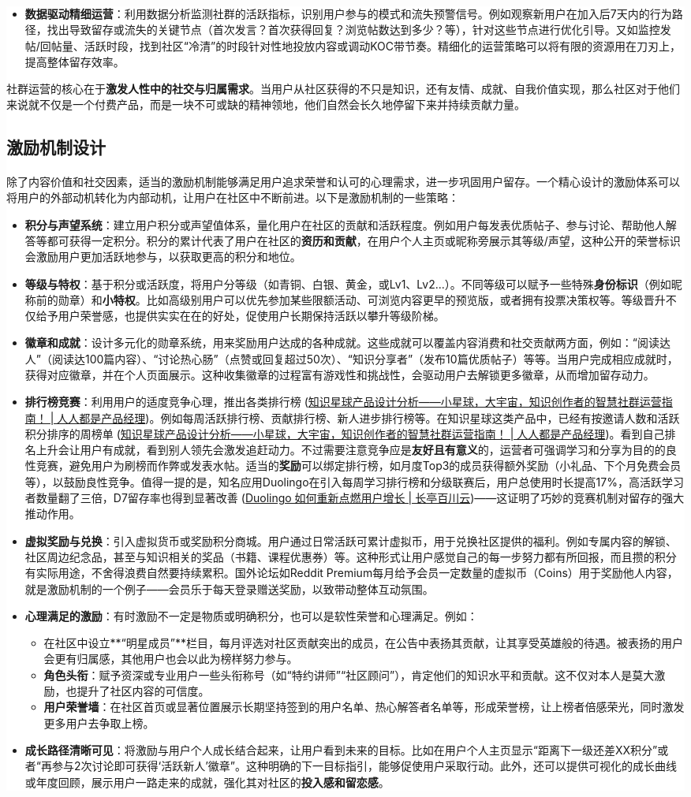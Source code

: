- **数据驱动精细运营**：利用数据分析监测社群的活跃指标，识别用户参与的模式和流失预警信号。例如观察新用户在加入后7天内的行为路径，找出导致留存或流失的关键节点（首次发言？首次获得回复？浏览帖数达到多少？等），针对这些节点进行优化引导。又如监控发帖/回帖量、活跃时段，找到社区“冷清”的时段针对性地投放内容或调动KOC带节奏。精细化的运营策略可以将有限的资源用在刀刃上，提高整体留存效率。

社群运营的核心在于**激发人性中的社交与归属需求**。当用户从社区获得的不只是知识，还有友情、成就、自我价值实现，那么社区对于他们来说就不仅是一个付费产品，而是一块不可或缺的精神领地，他们自然会长久地停留下来并持续贡献力量。

## 激励机制设计

除了内容价值和社交因素，适当的激励机制能够满足用户追求荣誉和认可的心理需求，进一步巩固用户留存。一个精心设计的激励体系可以将用户的外部动机转化为内部动机，让用户在社区中不断前进。以下是激励机制的一些策略：

- **积分与声望系统**：建立用户积分或声望值体系，量化用户在社区的贡献和活跃程度。例如用户每发表优质帖子、参与讨论、帮助他人解答等都可获得一定积分。积分的累计代表了用户在社区的**资历和贡献**，在用户个人主页或昵称旁展示其等级/声望，这种公开的荣誉标识会激励用户更加活跃地参与，以获取更高的积分和地位。

- **等级与特权**：基于积分或活跃度，将用户分等级（如青铜、白银、黄金，或Lv1、Lv2...）。不同等级可以赋予一些特殊**身份标识**（例如昵称前的勋章）和**小特权**。比如高级别用户可以优先参加某些限额活动、可浏览内容更早的预览版，或者拥有投票决策权等。等级晋升不仅给予用户荣誉感，也提供实实在在的好处，促使用户长期保持活跃以攀升等级阶梯。

- **徽章和成就**：设计多元化的勋章系统，用来奖励用户达成的各种成就。这些成就可以覆盖内容消费和社交贡献两方面，例如：“阅读达人”（阅读达100篇内容）、“讨论热心肠”（点赞或回复超过50次）、“知识分享者”（发布10篇优质帖子）等等。当用户完成相应成就时，获得对应徽章，并在个人页面展示。这种收集徽章的过程富有游戏性和挑战性，会驱动用户去解锁更多徽章，从而增加留存动力。

- **排行榜竞赛**：利用用户的适度竞争心理，推出各类排行榜 ([知识星球产品设计分析——小星球，大宇宙，知识创作者的智慧社群运营指南！ | 人人都是产品经理](https://www.woshipm.com/pd/5432823.html#:~:text=%E6%8E%92%E8%A1%8C%E6%A6%9C%EF%BC%9A))。例如每周活跃排行榜、贡献排行榜、新人进步排行榜等。在知识星球这类产品中，已经有按邀请人数和活跃积分排序的周榜单 ([知识星球产品设计分析——小星球，大宇宙，知识创作者的智慧社群运营指南！ | 人人都是产品经理](https://www.woshipm.com/pd/5432823.html#:~:text=%E6%8E%92%E8%A1%8C%E6%A6%9C%EF%BC%9A))。看到自己排名上升会让用户有成就，看到别人领先会激发追赶动力。不过需要注意竞争应是**友好且有意义**的，运营者可强调学习和分享为目的的良性竞赛，避免用户为刷榜而作弊或发表水帖。适当的**奖励**可以绑定排行榜，如月度Top3的成员获得额外奖励（小礼品、下个月免费会员等），以鼓励良性竞争。值得一提的是，知名应用Duolingo在引入每周学习排行榜和分级联赛后，用户总使用时长提高17%，高活跃学习者数量翻了三倍，D7留存率也得到显著改善 ([Duolingo 如何重新点燃用户增长 | 长亭百川云](https://rivers.chaitin.cn/blog/cqq58oh0lnec5jjugiu0#:~:text=%E6%8E%92%E8%A1%8C%E6%A6%9C%E5%8A%9F%E8%83%BD%E5%AF%B9%E6%88%91%E4%BB%AC%E7%9A%84%E6%8C%87%E6%A0%87%E4%BA%A7%E7%94%9F%E4%BA%86%E5%B7%A8%E5%A4%A7%E4%B8%94%E5%87%A0%E4%B9%8E%E6%98%AF%E7%AB%8B%E7%AB%BF%E8%A7%81%E5%BD%B1%E7%9A%84%E5%BD%B1%E5%93%8D%E3%80%82%E6%80%BB%E4%BD%93%E5%AD%A6%E4%B9%A0%E6%97%B6%E9%97%B4%E5%A2%9E%E5%8A%A0%E4%BA%86%2017,%E5%B0%8F%E6%97%B6%E7%9A%84%E7%94%A8%E6%88%B7%EF%BC%89%E6%95%B0%E9%87%8F%E5%A2%9E%E5%8A%A0%E4%BA%86%E4%B8%89%E5%80%8D%E3%80%82%E6%AD%A4%E6%97%B6%EF%BC%8C%E6%88%91%E4%BB%AC%E8%BF%98%E6%B2%A1%E6%9C%89%E5%BC%84%E6%B8%85%E6%A5%9A%E5%A6%82%E4%BD%95%E8%AE%A1%E7%AE%97%20CURR%20%E7%9A%84%E7%BB%9F%E8%AE%A1%E6%98%BE%E8%91%97%E6%80%A7%EF%BC%8C%E4%BD%86%E6%88%91%E4%BB%AC%E7%9C%8B%E5%88%B0%E6%88%91%E4%BB%AC%E7%9A%84%E4%BC%A0%E7%BB%9F%E7%95%99%E5%AD%98%E6%8C%87%E6%A0%87%EF%BC%88D1%E3%80%81D7%20%E7%AD%89%EF%BC%89%E5%9C%A8%E7%BB%9F%E8%AE%A1%E4%B8%8A%E6%98%BE%E8%91%97%E6%94%B9%E5%96%84%E3%80%82%E5%B1%95%E6%9C%9B%E6%9C%AA%E6%9D%A5%EF%BC%8C%E6%8E%92%E8%A1%8C%E6%A6%9C%E5%8A%9F%E8%83%BD%E6%88%90%E4%B8%BA%E4%BA%86%E6%94%B9%E8%BF%9B%E6%8C%87%E6%A0%87%E7%9A%84%E4%B8%80%E4%B8%AA%E5%90%91%E9%87%8F%EF%BC%8C%E5%9B%A2%E9%98%9F%E8%87%B3%E4%BB%8A%E4%BB%8D%E5%9C%A8%E4%B8%8D%E6%96%AD%E4%BC%98%E5%8C%96%E8%BF%99%E4%B8%80%E5%8A%9F%E8%83%BD%E3%80%82%E5%90%8C%E6%A0%B7%E9%87%8D%E8%A6%81%E7%9A%84%E6%98%AF%EF%BC%8C%E6%8E%92%E8%A1%8C%E6%A6%9C%E6%98%AF%E7%95%99%E5%AD%98%E5%9B%A2%E9%98%9F%E7%9A%84%E7%AC%AC%E4%B8%80%E4%B8%AA%E7%AA%81%E7%A0%B4%E3%80%82))——这证明了巧妙的竞赛机制对留存的强大推动作用。

- **虚拟奖励与兑换**：引入虚拟货币或奖励积分商城。用户通过日常活跃可累计虚拟币，用于兑换社区提供的福利。例如专属内容的解锁、社区周边纪念品，甚至与知识相关的奖品（书籍、课程优惠券）等。这种形式让用户感觉自己的每一步努力都有所回报，而且攒的积分有实际用途，不舍得浪费自然要持续累积。国外论坛如Reddit Premium每月给予会员一定数量的虚拟币（Coins）用于奖励他人内容，就是激励机制的一个例子——会员乐于每天登录赠送奖励，以致带动整体互动氛围。

- **心理满足的激励**：有时激励不一定是物质或明确积分，也可以是软性荣誉和心理满足。例如：
  - 在社区中设立**“明星成员”**栏目，每月评选对社区贡献突出的成员，在公告中表扬其贡献，让其享受英雄般的待遇。被表扬的用户会更有归属感，其他用户也会以此为榜样努力参与。
  - **角色头衔**：赋予资深或专业用户一些头衔称号（如“特约讲师”“社区顾问”），肯定他们的知识水平和贡献。这不仅对本人是莫大激励，也提升了社区内容的可信度。
  - **用户荣誉墙**：在社区首页或显著位置展示长期坚持签到的用户名单、热心解答者名单等，形成荣誉榜，让上榜者倍感荣光，同时激发更多用户去争取上榜。

- **成长路径清晰可见**：将激励与用户个人成长结合起来，让用户看到未来的目标。比如在用户个人主页显示“距离下一级还差XX积分”或者“再参与2次讨论即可获得‘活跃新人’徽章”。这种明确的下一目标指引，能够促使用户采取行动。此外，还可以提供可视化的成长曲线或年度回顾，展示用户一路走来的成就，强化其对社区的**投入感和留恋感**。
